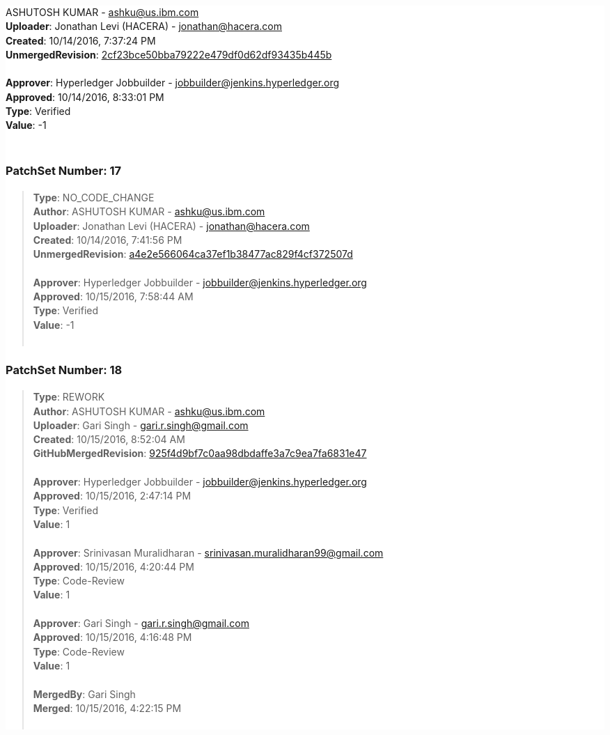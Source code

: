 ASHUTOSH KUMAR - ashku@us.ibm.com<br><strong>Uploader</strong>: Jonathan Levi (HACERA) - jonathan@hacera.com<br><strong>Created</strong>: 10/14/2016, 7:37:24 PM<br><strong>UnmergedRevision</strong>: [2cf23bce50bba79222e479df0d62df93435b445b](https://github.com/hyperledger-gerrit-archive/fabric/commit/2cf23bce50bba79222e479df0d62df93435b445b)<br><br><strong>Approver</strong>: Hyperledger Jobbuilder - jobbuilder@jenkins.hyperledger.org<br><strong>Approved</strong>: 10/14/2016, 8:33:01 PM<br><strong>Type</strong>: Verified<br><strong>Value</strong>: -1<br><br></blockquote><h3>PatchSet Number: 17</h3><blockquote><strong>Type</strong>: NO_CODE_CHANGE<br><strong>Author</strong>: ASHUTOSH KUMAR - ashku@us.ibm.com<br><strong>Uploader</strong>: Jonathan Levi (HACERA) - jonathan@hacera.com<br><strong>Created</strong>: 10/14/2016, 7:41:56 PM<br><strong>UnmergedRevision</strong>: [a4e2e566064ca37ef1b38477ac829f4cf372507d](https://github.com/hyperledger-gerrit-archive/fabric/commit/a4e2e566064ca37ef1b38477ac829f4cf372507d)<br><br><strong>Approver</strong>: Hyperledger Jobbuilder - jobbuilder@jenkins.hyperledger.org<br><strong>Approved</strong>: 10/15/2016, 7:58:44 AM<br><strong>Type</strong>: Verified<br><strong>Value</strong>: -1<br><br></blockquote><h3>PatchSet Number: 18</h3><blockquote><strong>Type</strong>: REWORK<br><strong>Author</strong>: ASHUTOSH KUMAR - ashku@us.ibm.com<br><strong>Uploader</strong>: Gari Singh - gari.r.singh@gmail.com<br><strong>Created</strong>: 10/15/2016, 8:52:04 AM<br><strong>GitHubMergedRevision</strong>: [925f4d9bf7c0aa98dbdaffe3a7c9ea7fa6831e47](https://github.com/hyperledger-gerrit-archive/fabric/commit/925f4d9bf7c0aa98dbdaffe3a7c9ea7fa6831e47)<br><br><strong>Approver</strong>: Hyperledger Jobbuilder - jobbuilder@jenkins.hyperledger.org<br><strong>Approved</strong>: 10/15/2016, 2:47:14 PM<br><strong>Type</strong>: Verified<br><strong>Value</strong>: 1<br><br><strong>Approver</strong>: Srinivasan Muralidharan - srinivasan.muralidharan99@gmail.com<br><strong>Approved</strong>: 10/15/2016, 4:20:44 PM<br><strong>Type</strong>: Code-Review<br><strong>Value</strong>: 1<br><br><strong>Approver</strong>: Gari Singh - gari.r.singh@gmail.com<br><strong>Approved</strong>: 10/15/2016, 4:16:48 PM<br><strong>Type</strong>: Code-Review<br><strong>Value</strong>: 1<br><br><strong>MergedBy</strong>: Gari Singh<br><strong>Merged</strong>: 10/15/2016, 4:22:15 PM<br><br></blockquote>